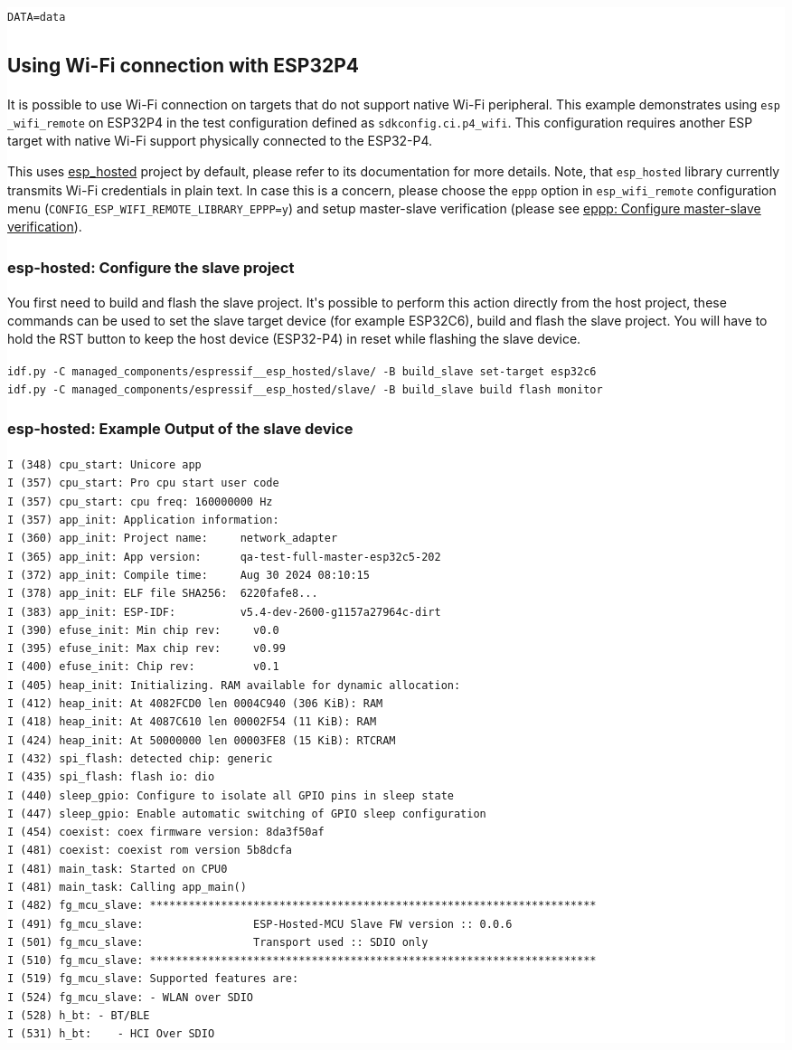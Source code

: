 ```
DATA=data
```

## Using Wi-Fi connection with ESP32P4

It is possible to use Wi-Fi connection on targets that do not support native Wi-Fi peripheral. This example demonstrates using `esp_wifi_remote` on ESP32P4 in the test configuration defined as `sdkconfig.ci.p4_wifi`. This configuration requires another ESP target with native Wi-Fi support physically connected to the ESP32-P4.

This uses [esp_hosted](https://components.espressif.com/components/espressif/esp_hosted) project by default, please refer to its documentation for more details.
Note, that `esp_hosted` library currently transmits Wi-Fi credentials in plain text. In case this is a concern, please choose the `eppp` option in `esp_wifi_remote` configuration menu (`CONFIG_ESP_WIFI_REMOTE_LIBRARY_EPPP=y`) and setup master-slave verification (please see [eppp: Configure master-slave verification](#eppp)).

### esp-hosted: Configure the slave project

You first need to build and flash the slave project. It's possible to perform this action directly from the host project, these commands can be used to set the slave target device (for example ESP32C6), build and flash the slave project. You will have to hold the RST button to keep the host device (ESP32-P4) in reset while flashing the slave device.
```
idf.py -C managed_components/espressif__esp_hosted/slave/ -B build_slave set-target esp32c6
idf.py -C managed_components/espressif__esp_hosted/slave/ -B build_slave build flash monitor
```

### esp-hosted: Example Output of the slave device

```
I (348) cpu_start: Unicore app
I (357) cpu_start: Pro cpu start user code
I (357) cpu_start: cpu freq: 160000000 Hz
I (357) app_init: Application information:
I (360) app_init: Project name:     network_adapter
I (365) app_init: App version:      qa-test-full-master-esp32c5-202
I (372) app_init: Compile time:     Aug 30 2024 08:10:15
I (378) app_init: ELF file SHA256:  6220fafe8...
I (383) app_init: ESP-IDF:          v5.4-dev-2600-g1157a27964c-dirt
I (390) efuse_init: Min chip rev:     v0.0
I (395) efuse_init: Max chip rev:     v0.99 
I (400) efuse_init: Chip rev:         v0.1
I (405) heap_init: Initializing. RAM available for dynamic allocation:
I (412) heap_init: At 4082FCD0 len 0004C940 (306 KiB): RAM
I (418) heap_init: At 4087C610 len 00002F54 (11 KiB): RAM
I (424) heap_init: At 50000000 len 00003FE8 (15 KiB): RTCRAM
I (432) spi_flash: detected chip: generic
I (435) spi_flash: flash io: dio
I (440) sleep_gpio: Configure to isolate all GPIO pins in sleep state
I (447) sleep_gpio: Enable automatic switching of GPIO sleep configuration
I (454) coexist: coex firmware version: 8da3f50af
I (481) coexist: coexist rom version 5b8dcfa
I (481) main_task: Started on CPU0
I (481) main_task: Calling app_main()
I (482) fg_mcu_slave: *********************************************************************
I (491) fg_mcu_slave:                 ESP-Hosted-MCU Slave FW version :: 0.0.6                        
I (501) fg_mcu_slave:                 Transport used :: SDIO only                     
I (510) fg_mcu_slave: *********************************************************************
I (519) fg_mcu_slave: Supported features are:
I (524) fg_mcu_slave: - WLAN over SDIO
I (528) h_bt: - BT/BLE
I (531) h_bt:    - HCI Over SDIO
```
